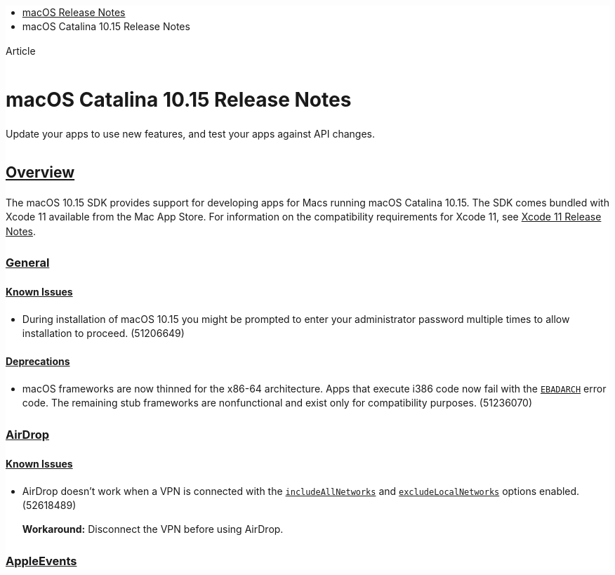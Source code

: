 - [macOS Release Notes](https://developer.apple.com/documentation/macos-release-notes)
- macOS Catalina 10.15 Release Notes

Article

# macOS Catalina 10.15 Release Notes

Update your apps to use new features, and test your apps against API changes.

## [Overview](https://developer.apple.com/documentation/macos-release-notes/macos-catalina-10_15-release-notes#overview)

The macOS 10.15 SDK provides support for developing apps for Macs running macOS Catalina 10.15. The SDK comes bundled with Xcode 11 available from the Mac App Store. For information on the compatibility requirements for Xcode 11, see [Xcode 11 Release Notes](https://developer.apple.com/documentation/Xcode-Release-Notes/xcode-11-release-notes).

### [General](https://developer.apple.com/documentation/macos-release-notes/macos-catalina-10_15-release-notes#General)

#### [Known Issues](https://developer.apple.com/documentation/macos-release-notes/macos-catalina-10_15-release-notes#Known-Issues)

- During installation of macOS 10.15 you might be prompted to enter your administrator password multiple times to allow installation to proceed. (51206649)

#### [Deprecations](https://developer.apple.com/documentation/macos-release-notes/macos-catalina-10_15-release-notes#Deprecations)

- macOS frameworks are now thinned for the x86-64 architecture. Apps that execute i386 code now fail with the [`EBADARCH`](https://developer.apple.com/documentation/Foundation/POSIXError/EBADARCH) error code. The remaining stub frameworks are nonfunctional and exist only for compatibility purposes. (51236070)

### [AirDrop](https://developer.apple.com/documentation/macos-release-notes/macos-catalina-10_15-release-notes#AirDrop)

#### [Known Issues](https://developer.apple.com/documentation/macos-release-notes/macos-catalina-10_15-release-notes#Known-Issues)

- AirDrop doesn’t work when a VPN is connected with the [`includeAllNetworks`](https://developer.apple.com/documentation/NetworkExtension/NEVPNProtocol/includeAllNetworks) and [`excludeLocalNetworks`](https://developer.apple.com/documentation/NetworkExtension/NEVPNProtocol/excludeLocalNetworks) options enabled. (52618489)

  **Workaround:** Disconnect the VPN before using AirDrop.

### [AppleEvents](https://developer.apple.com/documentation/macos-release-notes/macos-catalina-10_15-release-notes#AppleEvents)
